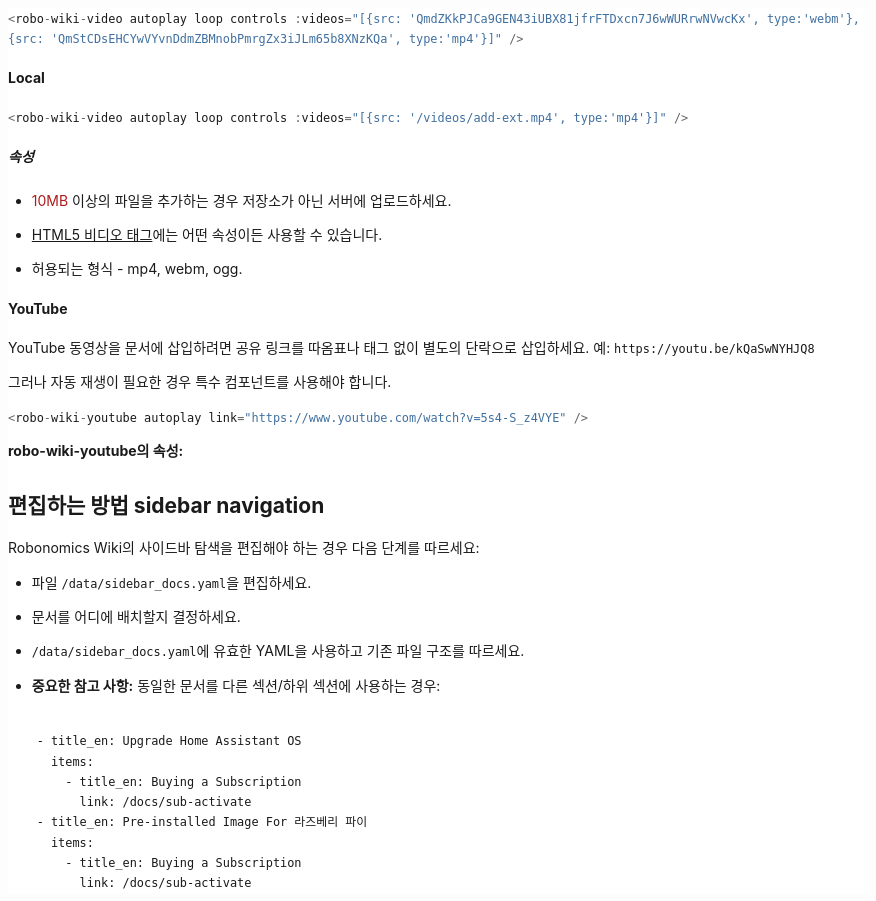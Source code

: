 </robo-wiki-note>

```c
<robo-wiki-video autoplay loop controls :videos="[{src: 'QmdZKkPJCa9GEN43iUBX81jfrFTDxcn7J6wWURrwNVwcKx', type:'webm'}, {src: 'QmStCDsEHCYwVYvnDdmZBMnobPmrgZx3iJLm65b8XNzKQa', type:'mp4'}]" />
```

#### Local

```c
<robo-wiki-video autoplay loop controls :videos="[{src: '/videos/add-ext.mp4', type:'mp4'}]" />
```

##### 속성

- <span style="color:#af1c1c">10MB</span> 이상의 파일을 추가하는 경우 저장소가 아닌 서버에 업로드하세요.

- [HTML5 비디오 태그](https://www.w3schools.com/tags/tag_video.asp)에는 어떤 속성이든 사용할 수 있습니다.

- 허용되는 형식 - mp4, webm, ogg.

<probs-table :items="[{ id: 0, items: [{ name: 'videos', code: true}, {name: 'Array', code: true}, {name: true, code: true}, {name: null, code: false}, {name: [{text: `Array of objects [{src: 'path to video', type: 'type of video'}]`}]}]}]" />


#### YouTube 
YouTube 동영상을 문서에 삽입하려면 공유 링크를 따옴표나 태그 없이 별도의 단락으로 삽입하세요. 예: `https://youtu.be/kQaSwNYHJQ8`

그러나 자동 재생이 필요한 경우 특수 컴포넌트를 사용해야 합니다. 

```c
<robo-wiki-youtube autoplay link="https://www.youtube.com/watch?v=5s4-S_z4VYE" />
```

**robo-wiki-youtube의 속성:**

<probs-table :items="[{ id: 0, items: [{ name: 'link', code: true}, {name: 'String', code: true}, {name: true, code: true}, {name: null, code: false}, {name: [{text: `link to youtube video`}]}]}, { id: 1, items: [{ name: 'autoplay', code: true}, {name: 'Boolean', code: true}, {name: false, code: true}, {name: false, code: true}, {name: [{text: `autoplays youtube video`}]}]}, { id: 2, items: [{ name: 'loop', code: true}, {name: 'Boolean', code: true}, {name: false, code: true}, {name: false, code: true}, {name: [{text: `loop youtube video`}]}]}]" />


## 편집하는 방법 sidebar navigation

Robonomics Wiki의 사이드바 탐색을 편집해야 하는 경우 다음 단계를 따르세요:

* 파일 `/data/sidebar_docs.yaml`을 편집하세요.

* 문서를 어디에 배치할지 결정하세요.

* `/data/sidebar_docs.yaml`에 유효한 YAML을 사용하고 기존 파일 구조를 따르세요.

* **중요한 참고 사항:** 동일한 문서를 다른 섹션/하위 섹션에 사용하는 경우: 

```

    - title_en: Upgrade Home Assistant OS
      items:
        - title_en: Buying a Subscription
          link: /docs/sub-activate
    - title_en: Pre-installed Image For 라즈베리 파이
      items:
        - title_en: Buying a Subscription
          link: /docs/sub-activate

```
